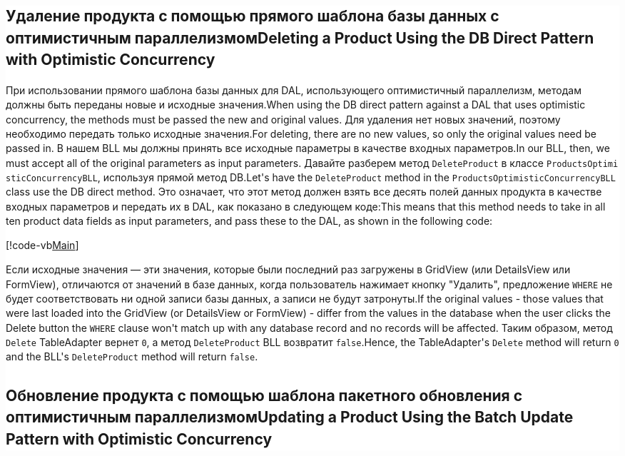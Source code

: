 ## <a name="deleting-a-product-using-the-db-direct-pattern-with-optimistic-concurrency"></a><span data-ttu-id="8e0f8-227">Удаление продукта с помощью прямого шаблона базы данных с оптимистичным параллелизмом</span><span class="sxs-lookup"><span data-stu-id="8e0f8-227">Deleting a Product Using the DB Direct Pattern with Optimistic Concurrency</span></span>

<span data-ttu-id="8e0f8-228">При использовании прямого шаблона базы данных для DAL, использующего оптимистичный параллелизм, методам должны быть переданы новые и исходные значения.</span><span class="sxs-lookup"><span data-stu-id="8e0f8-228">When using the DB direct pattern against a DAL that uses optimistic concurrency, the methods must be passed the new and original values.</span></span> <span data-ttu-id="8e0f8-229">Для удаления нет новых значений, поэтому необходимо передать только исходные значения.</span><span class="sxs-lookup"><span data-stu-id="8e0f8-229">For deleting, there are no new values, so only the original values need be passed in.</span></span> <span data-ttu-id="8e0f8-230">В нашем BLL мы должны принять все исходные параметры в качестве входных параметров.</span><span class="sxs-lookup"><span data-stu-id="8e0f8-230">In our BLL, then, we must accept all of the original parameters as input parameters.</span></span> <span data-ttu-id="8e0f8-231">Давайте разберем метод `DeleteProduct` в классе `ProductsOptimisticConcurrencyBLL`, используя прямой метод DB.</span><span class="sxs-lookup"><span data-stu-id="8e0f8-231">Let's have the `DeleteProduct` method in the `ProductsOptimisticConcurrencyBLL` class use the DB direct method.</span></span> <span data-ttu-id="8e0f8-232">Это означает, что этот метод должен взять все десять полей данных продукта в качестве входных параметров и передать их в DAL, как показано в следующем коде:</span><span class="sxs-lookup"><span data-stu-id="8e0f8-232">This means that this method needs to take in all ten product data fields as input parameters, and pass these to the DAL, as shown in the following code:</span></span>

[!code-vb[Main](implementing-optimistic-concurrency-vb/samples/sample6.vb)]

<span data-ttu-id="8e0f8-233">Если исходные значения — эти значения, которые были последний раз загружены в GridView (или DetailsView или FormView), отличаются от значений в базе данных, когда пользователь нажимает кнопку "Удалить", предложение `WHERE` не будет соответствовать ни одной записи базы данных, а записи не будут затронуты.</span><span class="sxs-lookup"><span data-stu-id="8e0f8-233">If the original values - those values that were last loaded into the GridView (or DetailsView or FormView) - differ from the values in the database when the user clicks the Delete button the `WHERE` clause won't match up with any database record and no records will be affected.</span></span> <span data-ttu-id="8e0f8-234">Таким образом, метод `Delete` TableAdapter вернет `0`, а метод `DeleteProduct` BLL возвратит `false`.</span><span class="sxs-lookup"><span data-stu-id="8e0f8-234">Hence, the TableAdapter's `Delete` method will return `0` and the BLL's `DeleteProduct` method will return `false`.</span></span>

## <a name="updating-a-product-using-the-batch-update-pattern-with-optimistic-concurrency"></a><span data-ttu-id="8e0f8-235">Обновление продукта с помощью шаблона пакетного обновления с оптимистичным параллелизмом</span><span class="sxs-lookup"><span data-stu-id="8e0f8-235">Updating a Product Using the Batch Update Pattern with Optimistic Concurrency</span></span>
